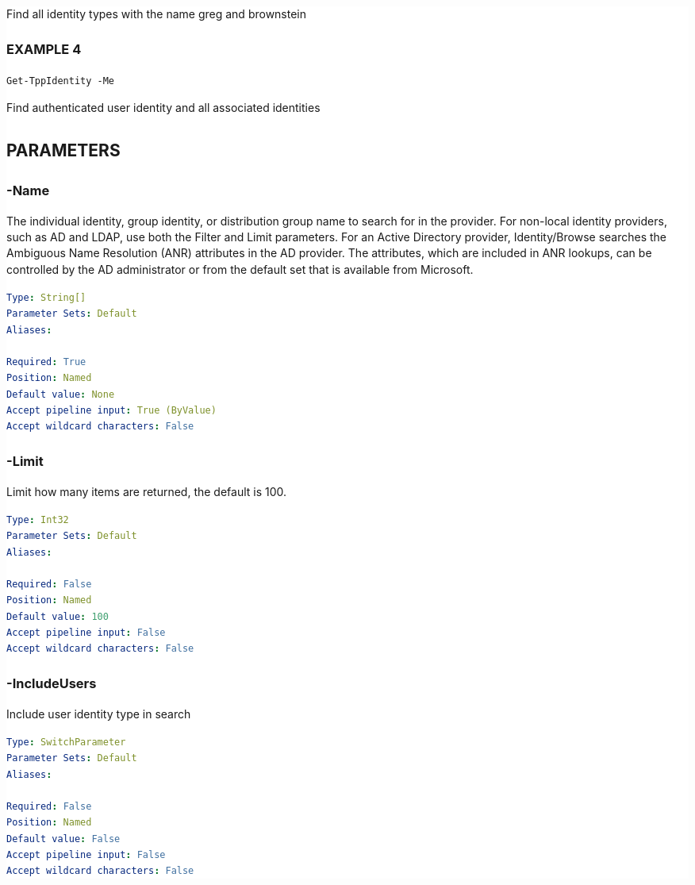 Find all identity types with the name greg and brownstein

### EXAMPLE 4
```
Get-TppIdentity -Me
```

Find authenticated user identity and all associated identities

## PARAMETERS

### -Name
The individual identity, group identity, or distribution group name to search for in the provider.
For non-local identity providers, such as AD and LDAP, use both the Filter and Limit parameters.
For an Active Directory provider, Identity/Browse searches the Ambiguous Name Resolution (ANR) attributes in the AD provider.
The attributes, which are included in ANR lookups, can be controlled by the AD administrator or from the default set that is available from Microsoft.

```yaml
Type: String[]
Parameter Sets: Default
Aliases:

Required: True
Position: Named
Default value: None
Accept pipeline input: True (ByValue)
Accept wildcard characters: False
```

### -Limit
Limit how many items are returned, the default is 100.

```yaml
Type: Int32
Parameter Sets: Default
Aliases:

Required: False
Position: Named
Default value: 100
Accept pipeline input: False
Accept wildcard characters: False
```

### -IncludeUsers
Include user identity type in search

```yaml
Type: SwitchParameter
Parameter Sets: Default
Aliases:

Required: False
Position: Named
Default value: False
Accept pipeline input: False
Accept wildcard characters: False
```
